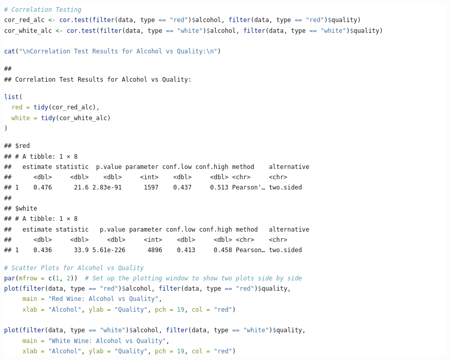``` r
# Correlation Testing
cor_red_alc <- cor.test(filter(data, type == "red")$alcohol, filter(data, type == "red")$quality)
cor_white_alc <- cor.test(filter(data, type == "white")$alcohol, filter(data, type == "white")$quality)

cat("\nCorrelation Test Results for Alcohol vs Quality:\n")
```

    ## 
    ## Correlation Test Results for Alcohol vs Quality:

``` r
list(
  red = tidy(cor_red_alc),
  white = tidy(cor_white_alc)
)
```

    ## $red
    ## # A tibble: 1 × 8
    ##   estimate statistic  p.value parameter conf.low conf.high method    alternative
    ##      <dbl>     <dbl>    <dbl>     <int>    <dbl>     <dbl> <chr>     <chr>      
    ## 1    0.476      21.6 2.83e-91      1597    0.437     0.513 Pearson'… two.sided  
    ## 
    ## $white
    ## # A tibble: 1 × 8
    ##   estimate statistic   p.value parameter conf.low conf.high method   alternative
    ##      <dbl>     <dbl>     <dbl>     <int>    <dbl>     <dbl> <chr>    <chr>      
    ## 1    0.436      33.9 5.61e-226      4896    0.413     0.458 Pearson… two.sided

``` r
# Scatter Plots for Alcohol vs Quality
par(mfrow = c(1, 2))  # Set up the plotting window to show two plots side by side
plot(filter(data, type == "red")$alcohol, filter(data, type == "red")$quality,
     main = "Red Wine: Alcohol vs Quality",
     xlab = "Alcohol", ylab = "Quality", pch = 19, col = "red")

plot(filter(data, type == "white")$alcohol, filter(data, type == "white")$quality,
     main = "White Wine: Alcohol vs Quality",
     xlab = "Alcohol", ylab = "Quality", pch = 19, col = "red")
```
